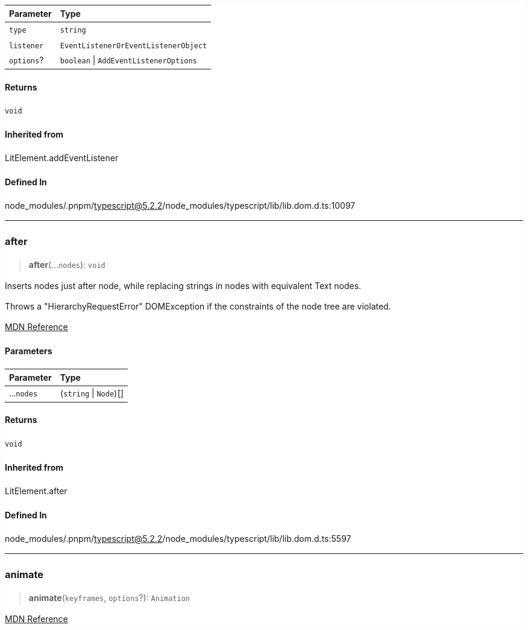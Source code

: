 | Parameter | Type |
| :------ | :------ |
| `type` | `string` |
| `listener` | `EventListenerOrEventListenerObject` |
| `options`? | `boolean` \| `AddEventListenerOptions` |

#### Returns

`void`

#### Inherited from

LitElement.addEventListener

#### Defined In

node\_modules/.pnpm/typescript@5.2.2/node\_modules/typescript/lib/lib.dom.d.ts:10097

***

### after

> **after**(...`nodes`): `void`

Inserts nodes just after node, while replacing strings in nodes with equivalent Text nodes.

Throws a "HierarchyRequestError" DOMException if the constraints of the node tree are violated.

[MDN Reference](https://developer.mozilla.org/docs/Web/API/CharacterData/after)

#### Parameters

| Parameter | Type |
| :------ | :------ |
| ...`nodes` | (`string` \| `Node`)[] |

#### Returns

`void`

#### Inherited from

LitElement.after

#### Defined In

node\_modules/.pnpm/typescript@5.2.2/node\_modules/typescript/lib/lib.dom.d.ts:5597

***

### animate

> **animate**(`keyframes`, `options`?): `Animation`

[MDN Reference](https://developer.mozilla.org/docs/Web/API/Element/animate)
